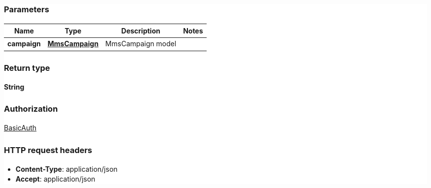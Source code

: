 ### Parameters

Name | Type | Description  | Notes
------------- | ------------- | ------------- | -------------
 **campaign** | [**MmsCampaign**](MmsCampaign.md)| MmsCampaign model | 

### Return type

**String**

### Authorization

[BasicAuth](../README.md#BasicAuth)

### HTTP request headers

 - **Content-Type**: application/json
 - **Accept**: application/json



